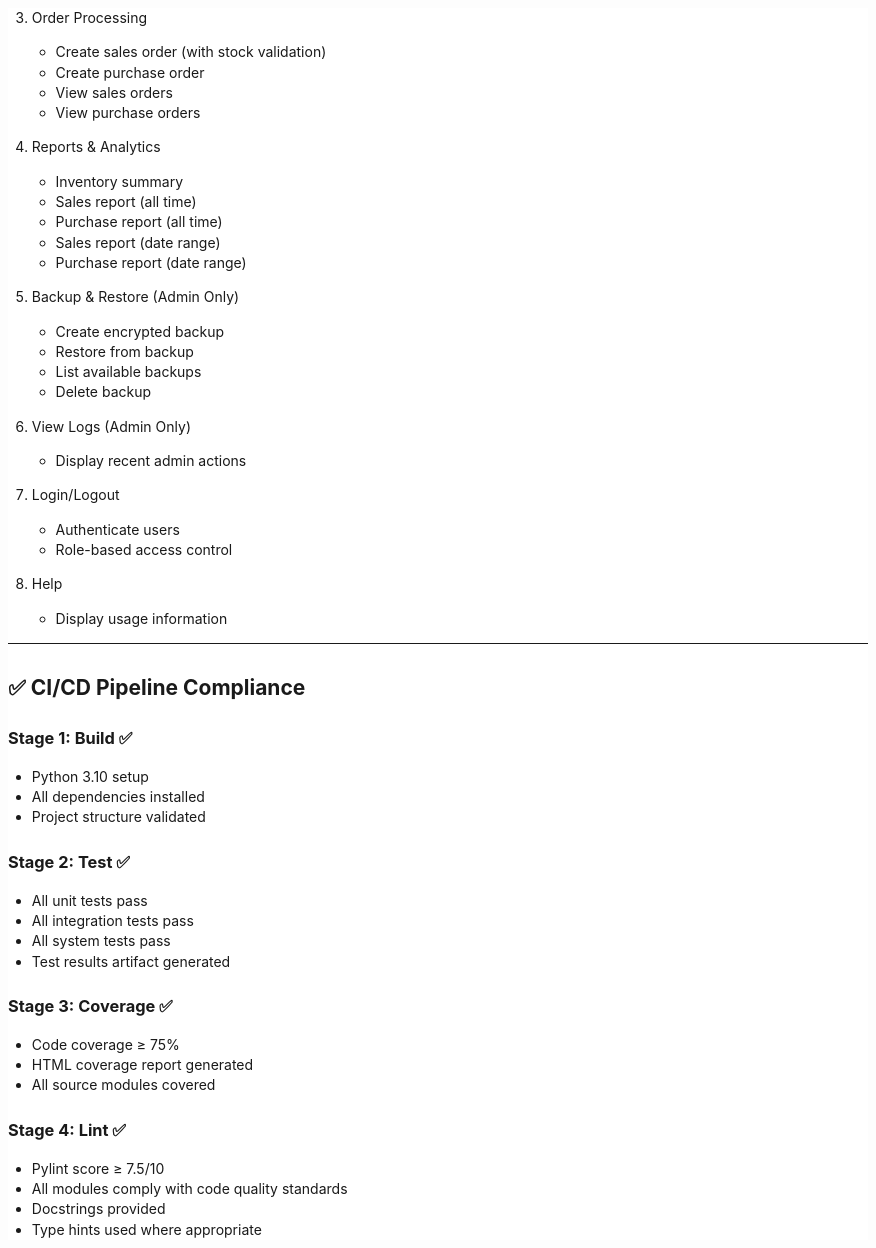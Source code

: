 3. Order Processing
   - Create sales order (with stock validation)
   - Create purchase order
   - View sales orders
   - View purchase orders

4. Reports & Analytics
   - Inventory summary
   - Sales report (all time)
   - Purchase report (all time)
   - Sales report (date range)
   - Purchase report (date range)

5. Backup & Restore (Admin Only)
   - Create encrypted backup
   - Restore from backup
   - List available backups
   - Delete backup

6. View Logs (Admin Only)
   - Display recent admin actions

7. Login/Logout
   - Authenticate users
   - Role-based access control

8. Help
   - Display usage information

---

## ✅ CI/CD Pipeline Compliance

### Stage 1: Build ✅
- Python 3.10 setup
- All dependencies installed
- Project structure validated

### Stage 2: Test ✅
- All unit tests pass
- All integration tests pass
- All system tests pass
- Test results artifact generated

### Stage 3: Coverage ✅
- Code coverage ≥ 75%
- HTML coverage report generated
- All source modules covered

### Stage 4: Lint ✅
- Pylint score ≥ 7.5/10
- All modules comply with code quality standards
- Docstrings provided
- Type hints used where appropriate
